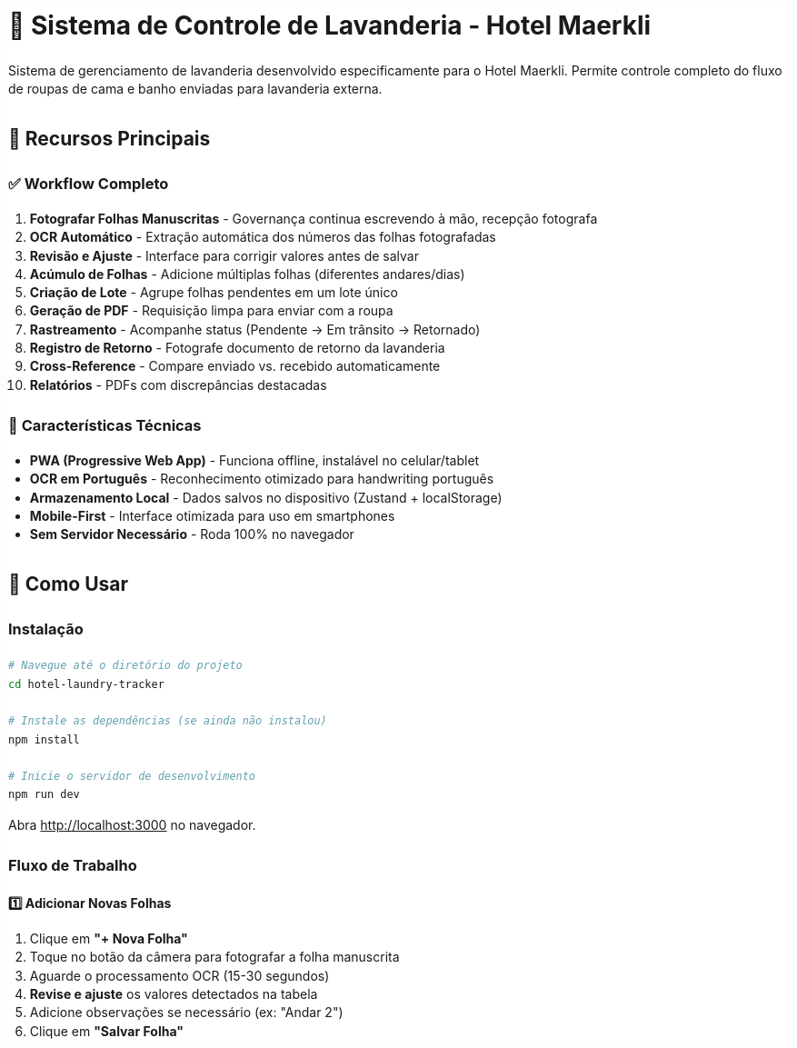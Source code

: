 # 🏨 Sistema de Controle de Lavanderia - Hotel Maerkli

Sistema de gerenciamento de lavanderia desenvolvido especificamente para o Hotel Maerkli. Permite controle completo do fluxo de roupas de cama e banho enviadas para lavanderia externa.

## 📱 Recursos Principais

### ✅ **Workflow Completo**
1. **Fotografar Folhas Manuscritas** - Governança continua escrevendo à mão, recepção fotografa
2. **OCR Automático** - Extração automática dos números das folhas fotografadas
3. **Revisão e Ajuste** - Interface para corrigir valores antes de salvar
4. **Acúmulo de Folhas** - Adicione múltiplas folhas (diferentes andares/dias)
5. **Criação de Lote** - Agrupe folhas pendentes em um lote único
6. **Geração de PDF** - Requisição limpa para enviar com a roupa
7. **Rastreamento** - Acompanhe status (Pendente → Em trânsito → Retornado)
8. **Registro de Retorno** - Fotografe documento de retorno da lavanderia
9. **Cross-Reference** - Compare enviado vs. recebido automaticamente
10. **Relatórios** - PDFs com discrepâncias destacadas

### 🎯 **Características Técnicas**
- **PWA (Progressive Web App)** - Funciona offline, instalável no celular/tablet
- **OCR em Português** - Reconhecimento otimizado para handwriting português
- **Armazenamento Local** - Dados salvos no dispositivo (Zustand + localStorage)
- **Mobile-First** - Interface otimizada para uso em smartphones
- **Sem Servidor Necessário** - Roda 100% no navegador

## 🚀 Como Usar

### Instalação

```bash
# Navegue até o diretório do projeto
cd hotel-laundry-tracker

# Instale as dependências (se ainda não instalou)
npm install

# Inicie o servidor de desenvolvimento
npm run dev
```

Abra [http://localhost:3000](http://localhost:3000) no navegador.

### Fluxo de Trabalho

#### 1️⃣ **Adicionar Novas Folhas**

1. Clique em **"+ Nova Folha"**
2. Toque no botão da câmera para fotografar a folha manuscrita
3. Aguarde o processamento OCR (15-30 segundos)
4. **Revise e ajuste** os valores detectados na tabela
5. Adicione observações se necessário (ex: "Andar 2")
6. Clique em **"Salvar Folha"**
